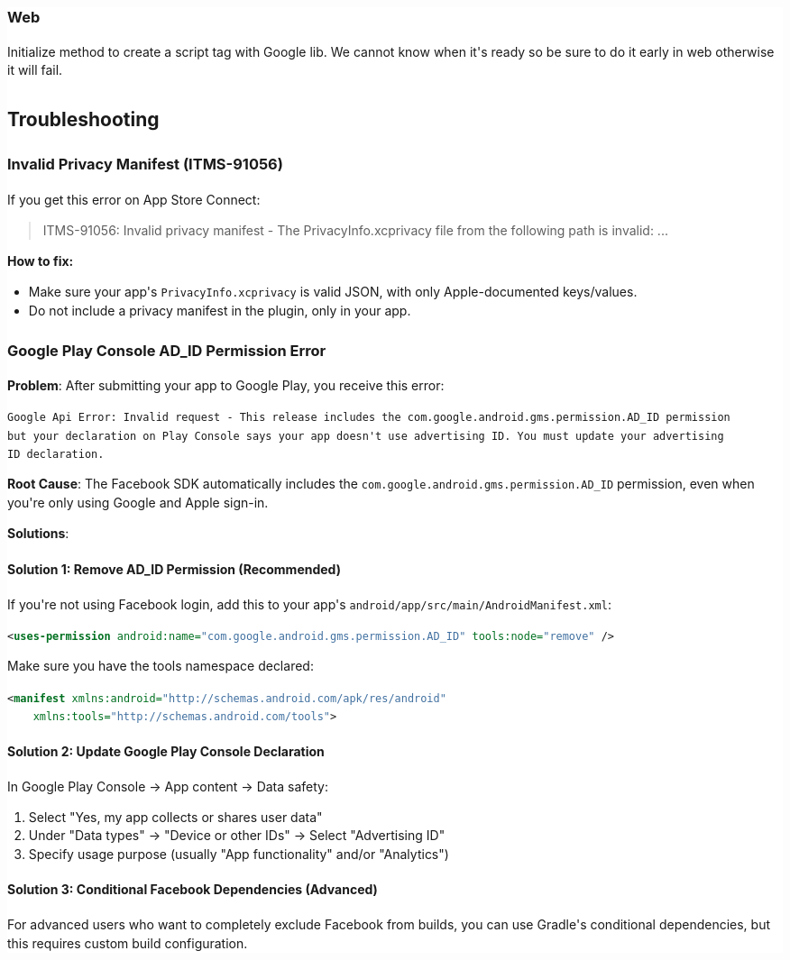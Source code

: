 ### Web

Initialize method to create a script tag with Google lib. We cannot know when it's ready so be sure to do it early in web otherwise it will fail.

## Troubleshooting


### Invalid Privacy Manifest (ITMS-91056)
If you get this error on App Store Connect:

> ITMS-91056: Invalid privacy manifest - The PrivacyInfo.xcprivacy file from the following path is invalid: ...

**How to fix:**
- Make sure your app's `PrivacyInfo.xcprivacy` is valid JSON, with only Apple-documented keys/values.
- Do not include a privacy manifest in the plugin, only in your app.

### Google Play Console AD_ID Permission Error

**Problem**: After submitting your app to Google Play, you receive this error:
```
Google Api Error: Invalid request - This release includes the com.google.android.gms.permission.AD_ID permission 
but your declaration on Play Console says your app doesn't use advertising ID. You must update your advertising 
ID declaration.
```

**Root Cause**: The Facebook SDK automatically includes the `com.google.android.gms.permission.AD_ID` permission, even when you're only using Google and Apple sign-in.

**Solutions**:

#### Solution 1: Remove AD_ID Permission (Recommended)
If you're not using Facebook login, add this to your app's `android/app/src/main/AndroidManifest.xml`:
```xml
<uses-permission android:name="com.google.android.gms.permission.AD_ID" tools:node="remove" />
```

Make sure you have the tools namespace declared:
```xml
<manifest xmlns:android="http://schemas.android.com/apk/res/android"
    xmlns:tools="http://schemas.android.com/tools">
```

#### Solution 2: Update Google Play Console Declaration
In Google Play Console → App content → Data safety:
1. Select "Yes, my app collects or shares user data"
2. Under "Data types" → "Device or other IDs" → Select "Advertising ID"
3. Specify usage purpose (usually "App functionality" and/or "Analytics")

#### Solution 3: Conditional Facebook Dependencies (Advanced)
For advanced users who want to completely exclude Facebook from builds, you can use Gradle's conditional dependencies, but this requires custom build configuration.
